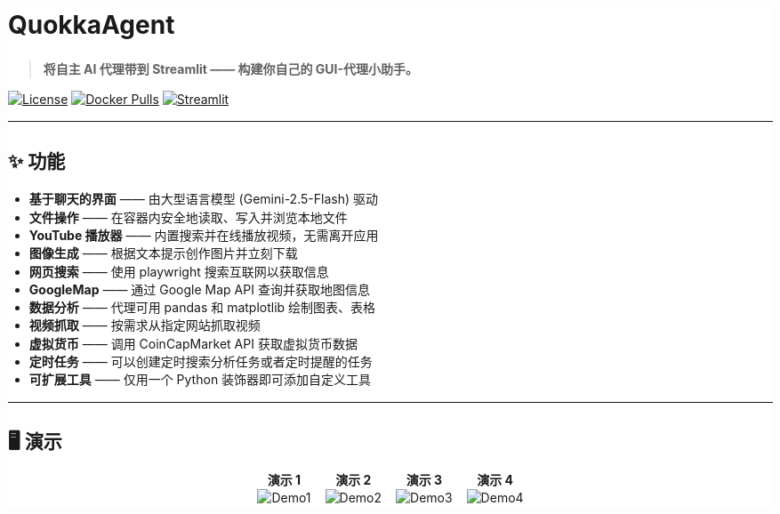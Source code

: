# QuokkaAgent

> **将自主 AI 代理带到 Streamlit —— 构建你自己的 GUI-代理小助手。**

[![License](https://img.shields.io/github/license/StanleyPrime/streamlit_agent)]()
[![Docker Pulls](https://img.shields.io/docker/pulls/stanleyfeng/streamlit_agent)]()
[![Streamlit](https://img.shields.io/badge/built%20with-Streamlit-red)]()

---

## ✨ 功能

* **基于聊天的界面** —— 由大型语言模型 (Gemini-2.5-Flash) 驱动
* **文件操作** —— 在容器内安全地读取、写入并浏览本地文件
* **YouTube 播放器** —— 内置搜索并在线播放视频，无需离开应用
* **图像生成** —— 根据文本提示创作图片并立刻下载
* **网页搜索** —— 使用 playwright 搜索互联网以获取信息
* **GoogleMap** —— 通过 Google Map API 查询并获取地图信息
* **数据分析** —— 代理可用 pandas 和 matplotlib 绘制图表、表格
* **视频抓取** —— 按需求从指定网站抓取视频
* **虚拟货币** —— 调用 CoinCapMarket API 获取虚拟货币数据
* **定时任务** —— 可以创建定时搜索分析任务或者定时提醒的任务
* **可扩展工具** —— 仅用一个 Python 装饰器即可添加自定义工具

---

## 🖥 演示

<div style="display: flex; flex-wrap: wrap; gap: 16px; justify-content: center;">

  <div style="text-align: center;">
    <strong>演示 1</strong><br/>
    <img src="./gifs/demo1.gif" width="600px" alt="Demo1"/>
  </div>

  <div style="text-align: center;">
    <strong>演示 2</strong><br/>
    <img src="./gifs/demo2.gif" width="600px" alt="Demo2"/>
  </div>

  <div style="text-align: center;">
    <strong>演示 3</strong><br/>
    <img src="./gifs/demo3.gif" width="600px" alt="Demo3"/>
  </div>

  <div style="text-align: center;">
    <strong>演示 4</strong><br/>
    <img src="./gifs/demo4.gif" width="600px" alt="Demo4"/>
  </div>
